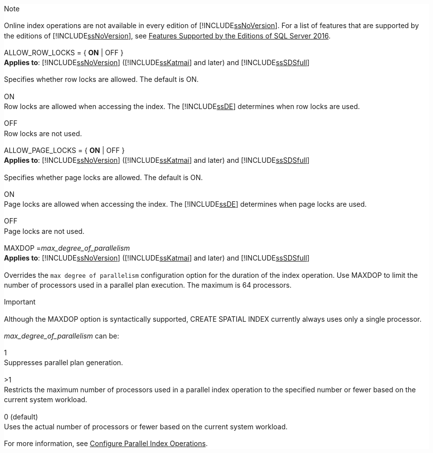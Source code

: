 > [!NOTE]  
> Online index operations are not available in every edition of [!INCLUDE[ssNoVersion](../../includes/ssnoversion-md.md)]. For a list of features that are supported by the editions of [!INCLUDE[ssNoVersion](../../includes/ssnoversion-md.md)], see [Features Supported by the Editions of SQL Server 2016](~/sql-server/editions-and-supported-features-for-sql-server-2016.md).  
  
ALLOW_ROW_LOCKS = { **ON** | OFF }     
**Applies to**: [!INCLUDE[ssNoVersion](../../includes/ssnoversion-md.md)] ([!INCLUDE[ssKatmai](../../includes/sskatmai-md.md)] and later) and [!INCLUDE[ssSDSfull](../../includes/sssdsfull-md.md)]  
  
 Specifies whether row locks are allowed. The default is ON.  
  
 ON     
 Row locks are allowed when accessing the index. The [!INCLUDE[ssDE](../../includes/ssde-md.md)] determines when row locks are used.  
  
 OFF     
 Row locks are not used.  
  
ALLOW_PAGE_LOCKS = { **ON** | OFF }     
**Applies to**: [!INCLUDE[ssNoVersion](../../includes/ssnoversion-md.md)] ([!INCLUDE[ssKatmai](../../includes/sskatmai-md.md)] and later) and [!INCLUDE[ssSDSfull](../../includes/sssdsfull-md.md)] 
  
 Specifies whether page locks are allowed. The default is ON.  
  
 ON    
 Page locks are allowed when accessing the index. The [!INCLUDE[ssDE](../../includes/ssde-md.md)] determines when page locks are used.  
  
 OFF     
 Page locks are not used.  
  
MAXDOP =*max_degree_of_parallelism*      
**Applies to**: [!INCLUDE[ssNoVersion](../../includes/ssnoversion-md.md)] ([!INCLUDE[ssKatmai](../../includes/sskatmai-md.md)] and later) and [!INCLUDE[ssSDSfull](../../includes/sssdsfull-md.md)]
  
 Overrides the `max degree of parallelism` configuration option for the duration of the index operation. Use MAXDOP to limit the number of processors used in a parallel plan execution. The maximum is 64 processors.  
  
> [!IMPORTANT]  
> Although the MAXDOP option is syntactically supported, CREATE SPATIAL INDEX currently always uses only a single processor.  
  
 *max_degree_of_parallelism* can be:  
  
 1     
 Suppresses parallel plan generation.  
  
 \>1    
 Restricts the maximum number of processors used in a parallel index operation to the specified number or fewer based on the current system workload.  
  
 0 (default)    
 Uses the actual number of processors or fewer based on the current system workload.  
  
 For more information, see [Configure Parallel Index Operations](../../relational-databases/indexes/configure-parallel-index-operations.md).  
  